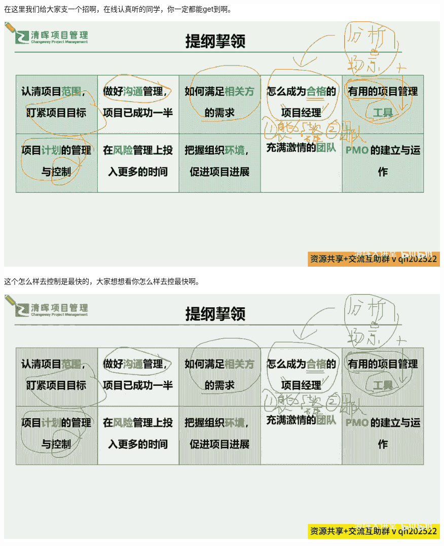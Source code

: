 在这里我们给大家支一个招啊，在线认真听的同学，你一定都能get到啊。

![](img/68bf4943aae1fdaa48907f8fe99443ed_192.png)

这个怎么样去控制是最快的，大家想想看你怎么样去控最快啊。

![](img/68bf4943aae1fdaa48907f8fe99443ed_194.png)
